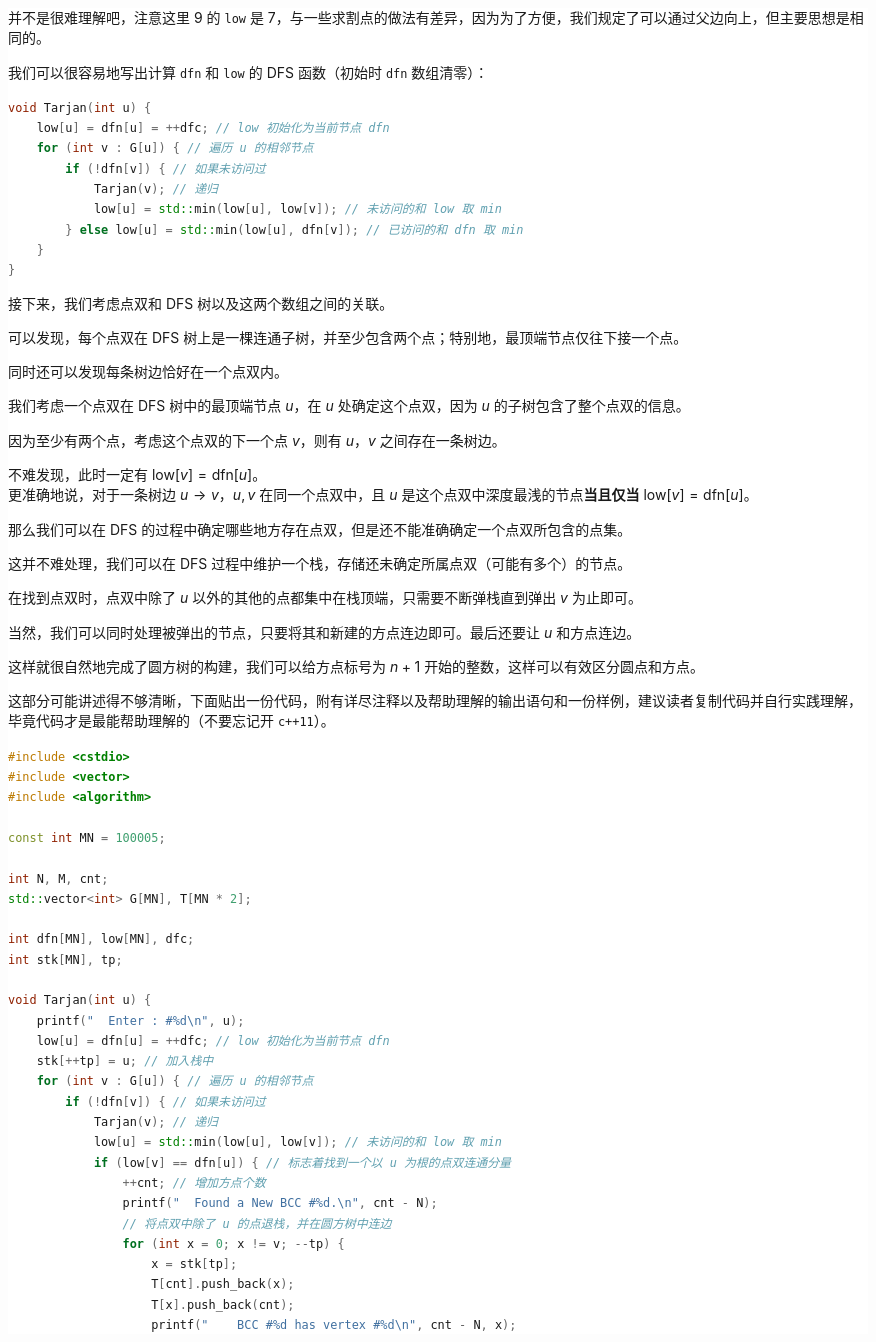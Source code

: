 并不是很难理解吧，注意这里 $9$ 的 `low` 是 $7$，与一些求割点的做法有差异，因为为了方便，我们规定了可以通过父边向上，但主要思想是相同的。

我们可以很容易地写出计算 `dfn` 和 `low` 的 DFS 函数（初始时 `dfn` 数组清零）：

```cpp
void Tarjan(int u) {
	low[u] = dfn[u] = ++dfc; // low 初始化为当前节点 dfn
	for (int v : G[u]) { // 遍历 u 的相邻节点
		if (!dfn[v]) { // 如果未访问过
			Tarjan(v); // 递归
			low[u] = std::min(low[u], low[v]); // 未访问的和 low 取 min
		} else low[u] = std::min(low[u], dfn[v]); // 已访问的和 dfn 取 min
	}
}
```

接下来，我们考虑点双和 DFS 树以及这两个数组之间的关联。

可以发现，每个点双在 DFS 树上是一棵连通子树，并至少包含两个点；特别地，最顶端节点仅往下接一个点。

同时还可以发现每条树边恰好在一个点双内。

我们考虑一个点双在 DFS 树中的最顶端节点 $u$，在 $u$ 处确定这个点双，因为 $u$ 的子树包含了整个点双的信息。

因为至少有两个点，考虑这个点双的下一个点 $v$，则有 $u$，$v$ 之间存在一条树边。

不难发现，此时一定有 $\mathrm{low}[v]=\mathrm{dfn}[u]$。  
更准确地说，对于一条树边 $u\to v$，$u,v$ 在同一个点双中，且 $u$ 是这个点双中深度最浅的节点**当且仅当** $\mathrm{low}[v]=\mathrm{dfn}[u]$。

那么我们可以在 DFS 的过程中确定哪些地方存在点双，但是还不能准确确定一个点双所包含的点集。

这并不难处理，我们可以在 DFS 过程中维护一个栈，存储还未确定所属点双（可能有多个）的节点。

在找到点双时，点双中除了 $u$ 以外的其他的点都集中在栈顶端，只需要不断弹栈直到弹出 $v$ 为止即可。

当然，我们可以同时处理被弹出的节点，只要将其和新建的方点连边即可。最后还要让 $u$ 和方点连边。

这样就很自然地完成了圆方树的构建，我们可以给方点标号为 $n+1$ 开始的整数，这样可以有效区分圆点和方点。

这部分可能讲述得不够清晰，下面贴出一份代码，附有详尽注释以及帮助理解的输出语句和一份样例，建议读者复制代码并自行实践理解，毕竟代码才是最能帮助理解的（不要忘记开 `c++11`）。

```cpp
#include <cstdio>
#include <vector>
#include <algorithm>

const int MN = 100005;

int N, M, cnt;
std::vector<int> G[MN], T[MN * 2];

int dfn[MN], low[MN], dfc;
int stk[MN], tp;

void Tarjan(int u) {
	printf("  Enter : #%d\n", u);
	low[u] = dfn[u] = ++dfc; // low 初始化为当前节点 dfn
	stk[++tp] = u; // 加入栈中
	for (int v : G[u]) { // 遍历 u 的相邻节点
		if (!dfn[v]) { // 如果未访问过
			Tarjan(v); // 递归
			low[u] = std::min(low[u], low[v]); // 未访问的和 low 取 min
			if (low[v] == dfn[u]) { // 标志着找到一个以 u 为根的点双连通分量
				++cnt; // 增加方点个数
				printf("  Found a New BCC #%d.\n", cnt - N);
				// 将点双中除了 u 的点退栈，并在圆方树中连边
				for (int x = 0; x != v; --tp) {
					x = stk[tp];
					T[cnt].push_back(x);
					T[x].push_back(cnt);
					printf("    BCC #%d has vertex #%d\n", cnt - N, x);
```

[^ref1]: 2017 年陈俊锟同学在他的 IOI2017 中国国家集训队论文《〈神奇的子图〉命题报告及其拓展》中定义并命名了圆方树这一结构。
[^ref2]: 陈俊锟，《平凡的圆方树和神奇的(~~动态~~)动态规划》，NOI2018 冬令营，第 4 页。
